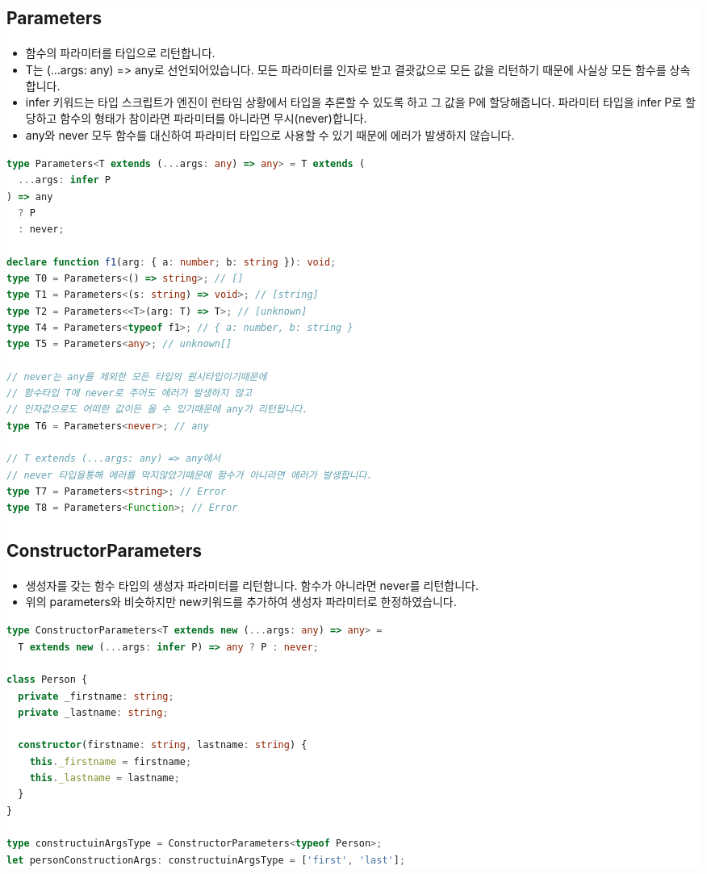 ## Parameters<T>

- 함수의 파라미터를 타입으로 리턴합니다.
- T는 (…args: any) => any로 선언되어있습니다. 모든 파라미터를 인자로 받고 결괏값으로 모든 값을 리턴하기 때문에 사실상 모든 함수를 상속합니다.
- infer 키워드는 타입 스크립트가 엔진이 런타임 상황에서 타입을 추론할 수 있도록 하고 그 값을 P에 할당해줍니다. 파라미터 타입을 infer P로 할당하고 함수의 형태가 참이라면 파라미터를 아니라면 무시(never)합니다.
- any와 never 모두 함수를 대신하여 파라미터 타입으로 사용할 수 있기 때문에 에러가 발생하지 않습니다.

```typescript
type Parameters<T extends (...args: any) => any> = T extends (
  ...args: infer P
) => any
  ? P
  : never;

declare function f1(arg: { a: number; b: string }): void;
type T0 = Parameters<() => string>; // []
type T1 = Parameters<(s: string) => void>; // [string]
type T2 = Parameters<<T>(arg: T) => T>; // [unknown]
type T4 = Parameters<typeof f1>; // { a: number, b: string }
type T5 = Parameters<any>; // unknown[]

// never는 any를 제외한 모든 타입의 원시타입이기때문에
// 함수타입 T에 never로 주어도 에러가 발생하지 않고
// 인자값으로도 어떠한 값이든 올 수 있기때문에 any가 리턴됩니다.
type T6 = Parameters<never>; // any

// T extends (...args: any) => any에서
// never 타입을통해 에러를 막지않았기때문에 함수가 아니라면 에러가 발생합니다.
type T7 = Parameters<string>; // Error
type T8 = Parameters<Function>; // Error
```

## ConstructorParameters<T>

- 생성자를 갖는 함수 타입의 생성자 파라미터를 리턴합니다. 함수가 아니라면 never를 리턴합니다.
- 위의 parameters와 비슷하지만 new키워드를 추가하여 생성자 파라미터로 한정하였습니다.

```typescript
type ConstructorParameters<T extends new (...args: any) => any> =
  T extends new (...args: infer P) => any ? P : never;

class Person {
  private _firstname: string;
  private _lastname: string;

  constructor(firstname: string, lastname: string) {
    this._firstname = firstname;
    this._lastname = lastname;
  }
}

type constructuinArgsType = ConstructorParameters<typeof Person>;
let personConstructionArgs: constructuinArgsType = ['first', 'last'];
```


  [P in K]: T;
  [P in K]: T[P];